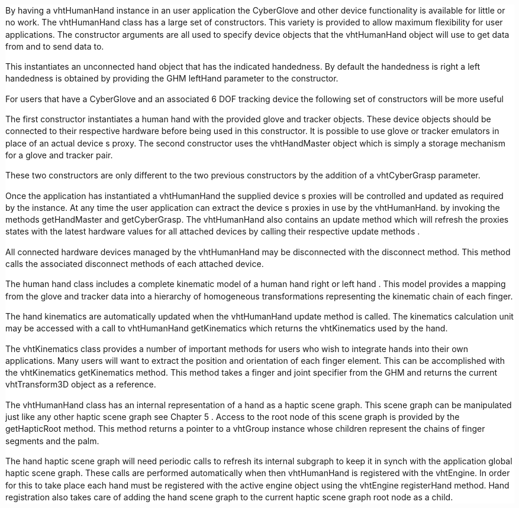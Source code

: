 By having a vhtHumanHand instance in an user application the CyberGlove and other device functionality is available for little or no work. The vhtHumanHand class has a large set of constructors. This variety is provided to allow maximum flexibility for user applications. The constructor arguments are all used to specify device objects that the vhtHumanHand object will use to get data from and to send data to.

This instantiates an unconnected hand object that has the indicated handedness. By default the handedness is right a left handedness is obtained by providing the GHM leftHand parameter to the constructor.

For users that have a CyberGlove and an associated 6 DOF tracking device the following set of constructors will be more useful 

The first constructor instantiates a human hand with the provided glove and tracker objects. These device objects should be connected to their respective hardware before being used in this constructor. It is possible to use glove or tracker emulators in place of an actual device s proxy. The second constructor uses the vhtHandMaster object which is simply a storage mechanism for a glove and tracker pair.

These two constructors are only different to the two previous constructors by the addition of a vhtCyberGrasp parameter.

Once the application has instantiated a vhtHumanHand the supplied device s proxies will be controlled and updated as required by the instance. At any time the user application can extract the device s proxies in use by the vhtHumanHand. by invoking the methods getHandMaster and getCyberGrasp. The vhtHumanHand also contains an update method which will refresh the proxies states with the latest hardware values for all attached devices by calling their respective update methods .

All connected hardware devices managed by the vhtHumanHand may be disconnected with the disconnect method. This method calls the associated disconnect methods of each attached device.

The human hand class includes a complete kinematic model of a human hand right or left hand . This model provides a mapping from the glove and tracker data into a hierarchy of homogeneous transformations representing the kinematic chain of each finger.

The hand kinematics are automatically updated when the vhtHumanHand update method is called. The kinematics calculation unit may be accessed with a call to vhtHumanHand getKinematics which returns the vhtKinematics used by the hand.

The vhtKinematics class provides a number of important methods for users who wish to integrate hands into their own applications. Many users will want to extract the position and orientation of each finger element. This can be accomplished with the vhtKinematics getKinematics method. This method takes a finger and joint specifier from the GHM and returns the current vhtTransform3D object as a reference.

The vhtHumanHand class has an internal representation of a hand as a haptic scene graph. This scene graph can be manipulated just like any other haptic scene graph see Chapter 5 . Access to the root node of this scene graph is provided by the getHapticRoot method. This method returns a pointer to a vhtGroup instance whose children represent the chains of finger segments and the palm.

The hand haptic scene graph will need periodic calls to refresh its internal subgraph to keep it in synch with the application global haptic scene graph. These calls are performed automatically when then vhtHumanHand is registered with the vhtEngine. In order for this to take place each hand must be registered with the active engine object using the vhtEngine registerHand method. Hand registration also takes care of adding the hand scene graph to the current haptic scene graph root node as a child.
